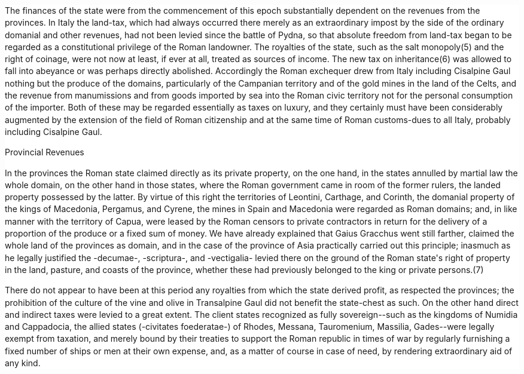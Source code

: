 The finances of the state were from the commencement of this
epoch substantially dependent on the revenues from the provinces.
In Italy the land-tax, which had always occurred there merely as
an extraordinary impost by the side of the ordinary domanial and
other revenues, had not been levied since the battle of Pydna,
so that absolute freedom from land-tax began to be regarded as a
constitutional privilege of the Roman landowner.  The royalties of
the state, such as the salt monopoly(5) and the right of coinage,
were not now at least, if ever at all, treated as sources of income.
The new tax on inheritance(6) was allowed to fall into abeyance or
was perhaps directly abolished.  Accordingly the Roman exchequer
drew from Italy including Cisalpine Gaul nothing but the produce
of the domains, particularly of the Campanian territory and of
the gold mines in the land of the Celts, and the revenue from
manumissions and from goods imported by sea into the Roman civic
territory not for the personal consumption of the importer.  Both
of these may be regarded essentially as taxes on luxury, and they
certainly must have been considerably augmented by the extension
of the field of Roman citizenship and at the same time of Roman
customs-dues to all Italy, probably including Cisalpine Gaul.

Provincial Revenues

In the provinces the Roman state claimed directly as its private
property, on the one hand, in the states annulled by martial law
the whole domain, on the other hand in those states, where the
Roman government came in room of the former rulers, the landed
property possessed by the latter.  By virtue of this right the
territories of Leontini, Carthage, and Corinth, the domanial
property of the kings of Macedonia, Pergamus, and Cyrene, the mines
in Spain and Macedonia were regarded as Roman domains; and, in like
manner with the territory of Capua, were leased by the Roman
censors to private contractors in return for the delivery of a
proportion of the produce or a fixed sum of money.  We have already
explained that Gaius Gracchus went still farther, claimed the whole
land of the provinces as domain, and in the case of the province of
Asia practically carried out this principle; inasmuch as he legally
justified the -decumae-, -scriptura-, and -vectigalia- levied there
on the ground of the Roman state's right of property in the land,
pasture, and coasts of the province, whether these had previously
belonged to the king or private persons.(7)

There do not appear to have been at this period any royalties
from which the state derived profit, as respected the provinces;
the prohibition of the culture of the vine and olive in Transalpine
Gaul did not benefit the state-chest as such.  On the other hand
direct and indirect taxes were levied to a great extent.  The client
states recognized as fully sovereign--such as the kingdoms of Numidia
and Cappadocia, the allied states (-civitates foederatae-) of Rhodes,
Messana, Tauromenium, Massilia, Gades--were legally exempt from taxation,
and merely bound by their treaties to support the Roman republic in times
of war by regularly furnishing a fixed number of ships or men at their
own expense, and, as a matter of course in case of need, by rendering
extraordinary aid of any kind.

